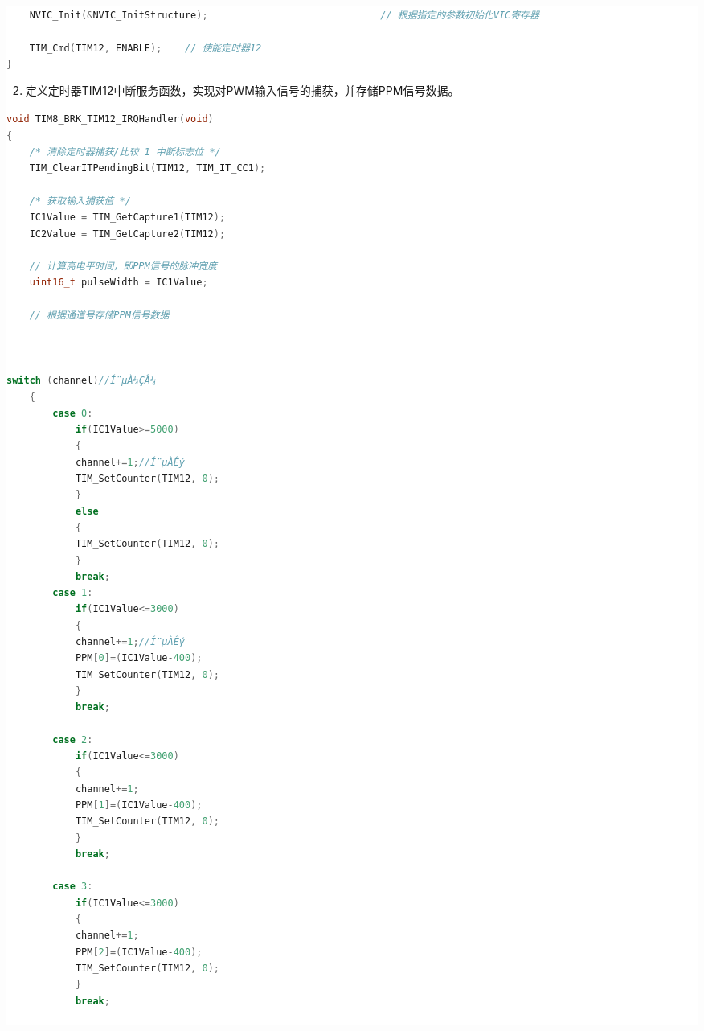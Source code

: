 ```c
    NVIC_Init(&NVIC_InitStructure);                              // 根据指定的参数初始化VIC寄存器

    TIM_Cmd(TIM12, ENABLE);    // 使能定时器12
}
```

2. 定义定时器TIM12中断服务函数，实现对PWM输入信号的捕获，并存储PPM信号数据。
```c
void TIM8_BRK_TIM12_IRQHandler(void)
{
    /* 清除定时器捕获/比较 1 中断标志位 */
    TIM_ClearITPendingBit(TIM12, TIM_IT_CC1);

    /* 获取输入捕获值 */
    IC1Value = TIM_GetCapture1(TIM12);
    IC2Value = TIM_GetCapture2(TIM12);

    // 计算高电平时间，即PPM信号的脉冲宽度
    uint16_t pulseWidth = IC1Value;

    // 根据通道号存储PPM信号数据



switch (channel)//Í¨µÀ¼ÇÂ¼
	{
		case 0:
			if(IC1Value>=5000)
			{
			channel+=1;//Í¨µÀÊý
			TIM_SetCounter(TIM12, 0);
			}
			else
			{
			TIM_SetCounter(TIM12, 0);
			}
			break;                                                                          
		case 1:
			if(IC1Value<=3000)
			{
			channel+=1;//Í¨µÀÊý
		    PPM[0]=(IC1Value-400);
			TIM_SetCounter(TIM12, 0);
			}
			break;
		
		case 2:
			if(IC1Value<=3000)
			{
			channel+=1;
			PPM[1]=(IC1Value-400);
			TIM_SetCounter(TIM12, 0);
			}
			break;
		
		case 3:
			if(IC1Value<=3000)
			{
			channel+=1;
			PPM[2]=(IC1Value-400);
			TIM_SetCounter(TIM12, 0);
			}
			break;
		
```